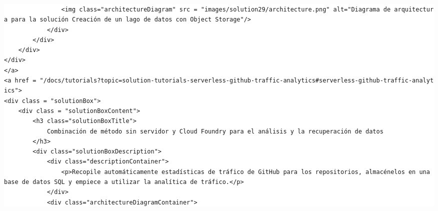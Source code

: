                     <img class="architectureDiagram" src = "images/solution29/architecture.png" alt="Diagrama de arquitectura para la solución Creación de un lago de datos con Object Storage"/>
                </div>
            </div>
        </div>
    </div>
    </a>
    <a href = "/docs/tutorials?topic=solution-tutorials-serverless-github-traffic-analytics#serverless-github-traffic-analytics">
    <div class = "solutionBox">
        <div class = "solutionBoxContent">
            <h3 class="solutionBoxTitle">
                Combinación de método sin servidor y Cloud Foundry para el análisis y la recuperación de datos
            </h3>
            <div class="solutionBoxDescription">
                <div class="descriptionContainer">
                    <p>Recopile automáticamente estadísticas de tráfico de GitHub para los repositorios, almacénelos en una base de datos SQL y empiece a utilizar la analítica de tráfico.</p>
                </div>
                <div class="architectureDiagramContainer">
